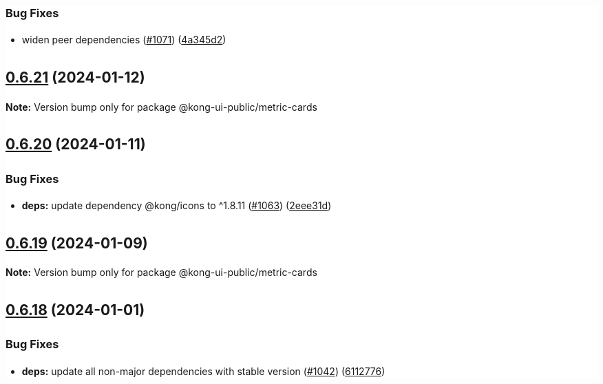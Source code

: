 
### Bug Fixes

* widen peer dependencies ([#1071](https://github.com/Kong/public-ui-components/issues/1071)) ([4a345d2](https://github.com/Kong/public-ui-components/commit/4a345d28f53d9248846a9ffc4ed1011d6ff8616f))





## [0.6.21](https://github.com/Kong/public-ui-components/compare/@kong-ui-public/metric-cards@0.6.20...@kong-ui-public/metric-cards@0.6.21) (2024-01-12)

**Note:** Version bump only for package @kong-ui-public/metric-cards





## [0.6.20](https://github.com/Kong/public-ui-components/compare/@kong-ui-public/metric-cards@0.6.19...@kong-ui-public/metric-cards@0.6.20) (2024-01-11)


### Bug Fixes

* **deps:** update dependency @kong/icons to ^1.8.11 ([#1063](https://github.com/Kong/public-ui-components/issues/1063)) ([2eee31d](https://github.com/Kong/public-ui-components/commit/2eee31d1e56367c283f46d5bfa11e37bd9a6e31f))





## [0.6.19](https://github.com/Kong/public-ui-components/compare/@kong-ui-public/metric-cards@0.6.18...@kong-ui-public/metric-cards@0.6.19) (2024-01-09)

**Note:** Version bump only for package @kong-ui-public/metric-cards





## [0.6.18](https://github.com/Kong/public-ui-components/compare/@kong-ui-public/metric-cards@0.6.17...@kong-ui-public/metric-cards@0.6.18) (2024-01-01)


### Bug Fixes

* **deps:** update all non-major dependencies with stable version ([#1042](https://github.com/Kong/public-ui-components/issues/1042)) ([6112776](https://github.com/Kong/public-ui-components/commit/61127764e7f193177a394e292db30ff11aab0409))




